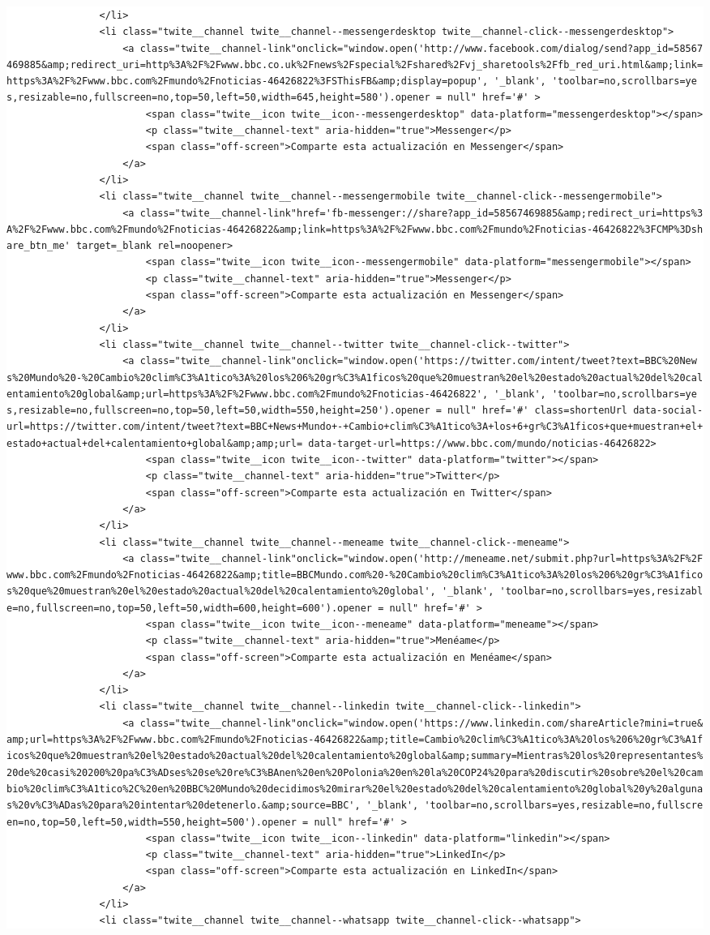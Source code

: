                     </li>
                    <li class="twite__channel twite__channel--messengerdesktop twite__channel-click--messengerdesktop">
                        <a class="twite__channel-link"onclick="window.open('http://www.facebook.com/dialog/send?app_id=58567469885&amp;redirect_uri=http%3A%2F%2Fwww.bbc.co.uk%2Fnews%2Fspecial%2Fshared%2Fvj_sharetools%2Ffb_red_uri.html&amp;link=https%3A%2F%2Fwww.bbc.com%2Fmundo%2Fnoticias-46426822%3FSThisFB&amp;display=popup', '_blank', 'toolbar=no,scrollbars=yes,resizable=no,fullscreen=no,top=50,left=50,width=645,height=580').opener = null" href='#' >
                            <span class="twite__icon twite__icon--messengerdesktop" data-platform="messengerdesktop"></span>
                            <p class="twite__channel-text" aria-hidden="true">Messenger</p>
                            <span class="off-screen">Comparte esta actualización en Messenger</span>
                        </a>
                    </li>
                    <li class="twite__channel twite__channel--messengermobile twite__channel-click--messengermobile">
                        <a class="twite__channel-link"href='fb-messenger://share?app_id=58567469885&amp;redirect_uri=https%3A%2F%2Fwww.bbc.com%2Fmundo%2Fnoticias-46426822&amp;link=https%3A%2F%2Fwww.bbc.com%2Fmundo%2Fnoticias-46426822%3FCMP%3Dshare_btn_me' target=_blank rel=noopener>
                            <span class="twite__icon twite__icon--messengermobile" data-platform="messengermobile"></span>
                            <p class="twite__channel-text" aria-hidden="true">Messenger</p>
                            <span class="off-screen">Comparte esta actualización en Messenger</span>
                        </a>
                    </li>
                    <li class="twite__channel twite__channel--twitter twite__channel-click--twitter">
                        <a class="twite__channel-link"onclick="window.open('https://twitter.com/intent/tweet?text=BBC%20News%20Mundo%20-%20Cambio%20clim%C3%A1tico%3A%20los%206%20gr%C3%A1ficos%20que%20muestran%20el%20estado%20actual%20del%20calentamiento%20global&amp;url=https%3A%2F%2Fwww.bbc.com%2Fmundo%2Fnoticias-46426822', '_blank', 'toolbar=no,scrollbars=yes,resizable=no,fullscreen=no,top=50,left=50,width=550,height=250').opener = null" href='#' class=shortenUrl data-social-url=https://twitter.com/intent/tweet?text=BBC+News+Mundo+-+Cambio+clim%C3%A1tico%3A+los+6+gr%C3%A1ficos+que+muestran+el+estado+actual+del+calentamiento+global&amp;amp;url= data-target-url=https://www.bbc.com/mundo/noticias-46426822>
                            <span class="twite__icon twite__icon--twitter" data-platform="twitter"></span>
                            <p class="twite__channel-text" aria-hidden="true">Twitter</p>
                            <span class="off-screen">Comparte esta actualización en Twitter</span>
                        </a>
                    </li>
                    <li class="twite__channel twite__channel--meneame twite__channel-click--meneame">
                        <a class="twite__channel-link"onclick="window.open('http://meneame.net/submit.php?url=https%3A%2F%2Fwww.bbc.com%2Fmundo%2Fnoticias-46426822&amp;title=BBCMundo.com%20-%20Cambio%20clim%C3%A1tico%3A%20los%206%20gr%C3%A1ficos%20que%20muestran%20el%20estado%20actual%20del%20calentamiento%20global', '_blank', 'toolbar=no,scrollbars=yes,resizable=no,fullscreen=no,top=50,left=50,width=600,height=600').opener = null" href='#' >
                            <span class="twite__icon twite__icon--meneame" data-platform="meneame"></span>
                            <p class="twite__channel-text" aria-hidden="true">Menéame</p>
                            <span class="off-screen">Comparte esta actualización en Menéame</span>
                        </a>
                    </li>
                    <li class="twite__channel twite__channel--linkedin twite__channel-click--linkedin">
                        <a class="twite__channel-link"onclick="window.open('https://www.linkedin.com/shareArticle?mini=true&amp;url=https%3A%2F%2Fwww.bbc.com%2Fmundo%2Fnoticias-46426822&amp;title=Cambio%20clim%C3%A1tico%3A%20los%206%20gr%C3%A1ficos%20que%20muestran%20el%20estado%20actual%20del%20calentamiento%20global&amp;summary=Mientras%20los%20representantes%20de%20casi%20200%20pa%C3%ADses%20se%20re%C3%BAnen%20en%20Polonia%20en%20la%20COP24%20para%20discutir%20sobre%20el%20cambio%20clim%C3%A1tico%2C%20en%20BBC%20Mundo%20decidimos%20mirar%20el%20estado%20del%20calentamiento%20global%20y%20algunas%20v%C3%ADas%20para%20intentar%20detenerlo.&amp;source=BBC', '_blank', 'toolbar=no,scrollbars=yes,resizable=no,fullscreen=no,top=50,left=50,width=550,height=500').opener = null" href='#' >
                            <span class="twite__icon twite__icon--linkedin" data-platform="linkedin"></span>
                            <p class="twite__channel-text" aria-hidden="true">LinkedIn</p>
                            <span class="off-screen">Comparte esta actualización en LinkedIn</span>
                        </a>
                    </li>
                    <li class="twite__channel twite__channel--whatsapp twite__channel-click--whatsapp">
